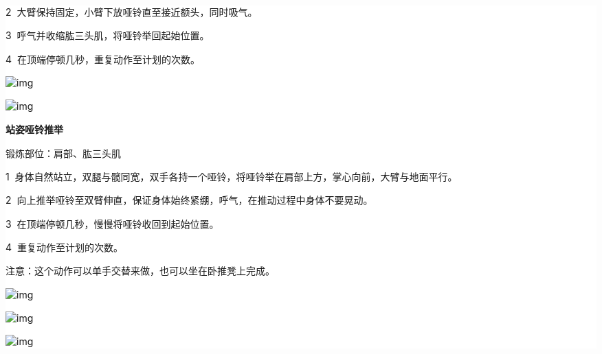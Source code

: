 2  大臂保持固定，小臂下放哑铃直至接近额头，同时吸气。 


3  呼气并收缩肱三头肌，将哑铃举回起始位置。 


4  在顶端停顿几秒，重复动作至计划的次数。 


  



![img](https://pic1.zhimg.com/v2-14516846197f4372edf583d98d0f536b_r.webp)

  



  



![img](https://pic2.zhimg.com/v2-1a90933c359029d9df6fe788d4fcd94c_r.webp)

  



**站姿哑铃推举**


锻炼部位：肩部、肱三头肌 


1  身体自然站立，双腿与髋同宽，双手各持一个哑铃，将哑铃举在肩部上方，掌心向前，大臂与地面平行。 


2  向上推举哑铃至双臂伸直，保证身体始终紧绷，呼气，在推动过程中身体不要晃动。 


3  在顶端停顿几秒，慢慢将哑铃收回到起始位置。 


4  重复动作至计划的次数。 


注意：这个动作可以单手交替来做，也可以坐在卧推凳上完成。 


  



![img](https://pic4.zhimg.com/v2-419e574241534cf3236e9c25cfe02aaa_r.webp)

  



  



![img](https://pic1.zhimg.com/v2-108774cc558054c2dd3ac5e7a7742c07_r.webp)

  



  



![img](https://pic1.zhimg.com/v2-086e4b9ff2c775564bc277ae65632af6_r.webp)
